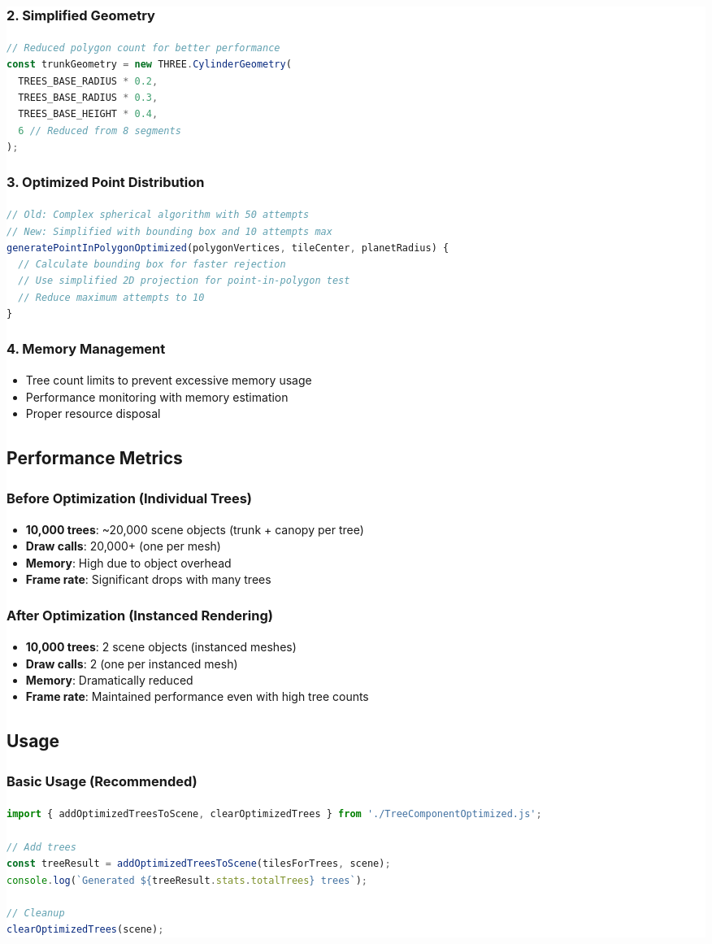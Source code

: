 ### 2. Simplified Geometry
```javascript
// Reduced polygon count for better performance
const trunkGeometry = new THREE.CylinderGeometry(
  TREES_BASE_RADIUS * 0.2,
  TREES_BASE_RADIUS * 0.3,
  TREES_BASE_HEIGHT * 0.4,
  6 // Reduced from 8 segments
);
```

### 3. Optimized Point Distribution
```javascript
// Old: Complex spherical algorithm with 50 attempts
// New: Simplified with bounding box and 10 attempts max
generatePointInPolygonOptimized(polygonVertices, tileCenter, planetRadius) {
  // Calculate bounding box for faster rejection
  // Use simplified 2D projection for point-in-polygon test
  // Reduce maximum attempts to 10
}
```

### 4. Memory Management
- Tree count limits to prevent excessive memory usage
- Performance monitoring with memory estimation
- Proper resource disposal

## Performance Metrics

### Before Optimization (Individual Trees)
- **10,000 trees**: ~20,000 scene objects (trunk + canopy per tree)
- **Draw calls**: 20,000+ (one per mesh)
- **Memory**: High due to object overhead
- **Frame rate**: Significant drops with many trees

### After Optimization (Instanced Rendering)
- **10,000 trees**: 2 scene objects (instanced meshes)
- **Draw calls**: 2 (one per instanced mesh)
- **Memory**: Dramatically reduced
- **Frame rate**: Maintained performance even with high tree counts

## Usage

### Basic Usage (Recommended)
```javascript
import { addOptimizedTreesToScene, clearOptimizedTrees } from './TreeComponentOptimized.js';

// Add trees
const treeResult = addOptimizedTreesToScene(tilesForTrees, scene);
console.log(`Generated ${treeResult.stats.totalTrees} trees`);

// Cleanup
clearOptimizedTrees(scene);
```
